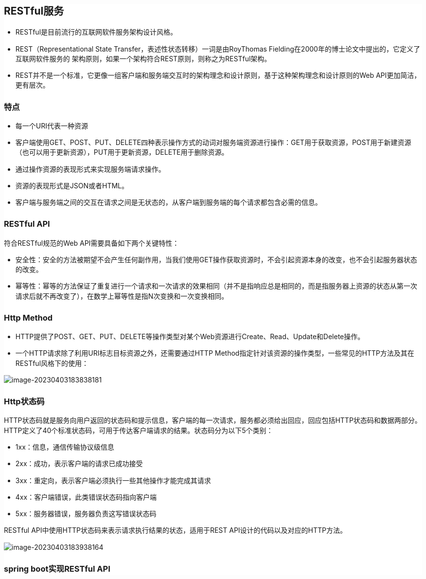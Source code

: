 ## RESTful服务

- RESTful是目前流行的互联网软件服务架构设计风格。

- REST（Representational State Transfer，表述性状态转移）一词是由RoyThomas Fielding在2000年的博士论文中提出的，它定义了互联网软件服务的
  架构原则，如果一个架构符合REST原则，则称之为RESTful架构。

- REST并不是一个标准，它更像一组客户端和服务端交互时的架构理念和设计原则，基于这种架构理念和设计原则的Web API更加简洁，更有层次。  

### 特点

- 每一个URI代表一种资源

- 客户端使用GET、POST、PUT、DELETE四种表示操作方式的动词对服务端资源进行操作：GET用于获取资源，POST用于新建资源（也可以用于更新资源），PUT用于更新资源，DELETE用于删除资源。

- 通过操作资源的表现形式来实现服务端请求操作。

- 资源的表现形式是JSON或者HTML。

- 客户端与服务端之间的交互在请求之间是无状态的，从客户端到服务端的每个请求都包含必需的信息。  

### RESTful API

符合RESTful规范的Web API需要具备如下两个关键特性：

- 安全性：安全的方法被期望不会产生任何副作用，当我们使用GET操作获取资源时，不会引起资源本身的改变，也不会引起服务器状态的改变。

- 幂等性：幂等的方法保证了重复进行一个请求和一次请求的效果相同（并不是指响应总是相同的，而是指服务器上资源的状态从第一次请求后就不再改变了），在数学上幂等性是指N次变换和一次变换相同。  

### Http Method

- HTTP提供了POST、GET、PUT、DELETE等操作类型对某个Web资源进行Create、Read、Update和Delete操作。

- 一个HTTP请求除了利用URI标志目标资源之外，还需要通过HTTP Method指定针对该资源的操作类型，一些常见的HTTP方法及其在RESTful风格下的使用：  

![image-20230403183838181](C:\Users\why\AppData\Roaming\Typora\typora-user-images\image-20230403183838181.png)

### Http状态码

HTTP状态码就是服务向用户返回的状态码和提示信息，客户端的每一次请求，服务都必须给出回应，回应包括HTTP状态码和数据两部分。
HTTP定义了40个标准状态码，可用于传达客户端请求的结果。状态码分为以下5个类别：

- 1xx：信息，通信传输协议级信息

- 2xx：成功，表示客户端的请求已成功接受

- 3xx：重定向，表示客户端必须执行一些其他操作才能完成其请求

- 4xx：客户端错误，此类错误状态码指向客户端

- 5xx：服务器错误，服务器负责这写错误状态码  

RESTful API中使用HTTP状态码来表示请求执行结果的状态，适用于REST API设计的代码以及对应的HTTP方法。  

![image-20230403183938164](C:\Users\why\AppData\Roaming\Typora\typora-user-images\image-20230403183938164.png)

### spring boot实现RESTful API
